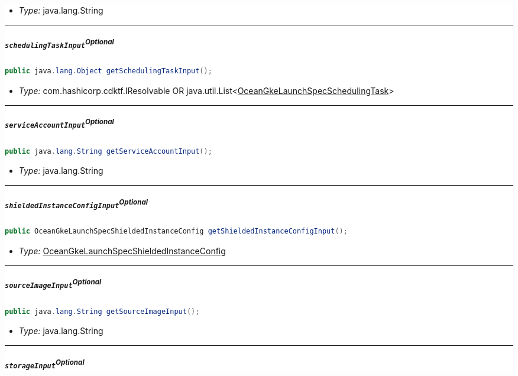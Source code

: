 - *Type:* java.lang.String

---

##### `schedulingTaskInput`<sup>Optional</sup> <a name="schedulingTaskInput" id="@cdktf/provider-spotinst.oceanGkeLaunchSpec.OceanGkeLaunchSpec.property.schedulingTaskInput"></a>

```java
public java.lang.Object getSchedulingTaskInput();
```

- *Type:* com.hashicorp.cdktf.IResolvable OR java.util.List<<a href="#@cdktf/provider-spotinst.oceanGkeLaunchSpec.OceanGkeLaunchSpecSchedulingTask">OceanGkeLaunchSpecSchedulingTask</a>>

---

##### `serviceAccountInput`<sup>Optional</sup> <a name="serviceAccountInput" id="@cdktf/provider-spotinst.oceanGkeLaunchSpec.OceanGkeLaunchSpec.property.serviceAccountInput"></a>

```java
public java.lang.String getServiceAccountInput();
```

- *Type:* java.lang.String

---

##### `shieldedInstanceConfigInput`<sup>Optional</sup> <a name="shieldedInstanceConfigInput" id="@cdktf/provider-spotinst.oceanGkeLaunchSpec.OceanGkeLaunchSpec.property.shieldedInstanceConfigInput"></a>

```java
public OceanGkeLaunchSpecShieldedInstanceConfig getShieldedInstanceConfigInput();
```

- *Type:* <a href="#@cdktf/provider-spotinst.oceanGkeLaunchSpec.OceanGkeLaunchSpecShieldedInstanceConfig">OceanGkeLaunchSpecShieldedInstanceConfig</a>

---

##### `sourceImageInput`<sup>Optional</sup> <a name="sourceImageInput" id="@cdktf/provider-spotinst.oceanGkeLaunchSpec.OceanGkeLaunchSpec.property.sourceImageInput"></a>

```java
public java.lang.String getSourceImageInput();
```

- *Type:* java.lang.String

---

##### `storageInput`<sup>Optional</sup> <a name="storageInput" id="@cdktf/provider-spotinst.oceanGkeLaunchSpec.OceanGkeLaunchSpec.property.storageInput"></a>
